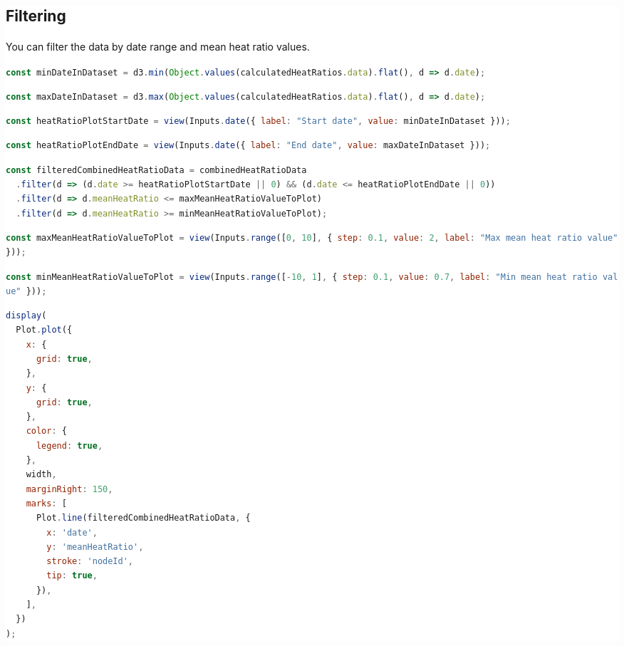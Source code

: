 ## Filtering

You can filter the data by date range and mean heat ratio values.

```js
const minDateInDataset = d3.min(Object.values(calculatedHeatRatios.data).flat(), d => d.date);
```

```js
const maxDateInDataset = d3.max(Object.values(calculatedHeatRatios.data).flat(), d => d.date);
```

```js
const heatRatioPlotStartDate = view(Inputs.date({ label: "Start date", value: minDateInDataset }));
```

```js
const heatRatioPlotEndDate = view(Inputs.date({ label: "End date", value: maxDateInDataset }));
```

```js
const filteredCombinedHeatRatioData = combinedHeatRatioData
  .filter(d => (d.date >= heatRatioPlotStartDate || 0) && (d.date <= heatRatioPlotEndDate || 0))
  .filter(d => d.meanHeatRatio <= maxMeanHeatRatioValueToPlot)
  .filter(d => d.meanHeatRatio >= minMeanHeatRatioValueToPlot);
```

```js
const maxMeanHeatRatioValueToPlot = view(Inputs.range([0, 10], { step: 0.1, value: 2, label: "Max mean heat ratio value" }));
```

```js
const minMeanHeatRatioValueToPlot = view(Inputs.range([-10, 1], { step: 0.1, value: 0.7, label: "Min mean heat ratio value" }));
```

```js
display(
  Plot.plot({
    x: {
      grid: true,
    },
    y: {
      grid: true,
    },
    color: {
      legend: true,
    },
    width,
    marginRight: 150,
    marks: [
      Plot.line(filteredCombinedHeatRatioData, {
        x: 'date',
        y: 'meanHeatRatio',
        stroke: 'nodeId',
        tip: true,
      }),
    ],
  })
);
```
